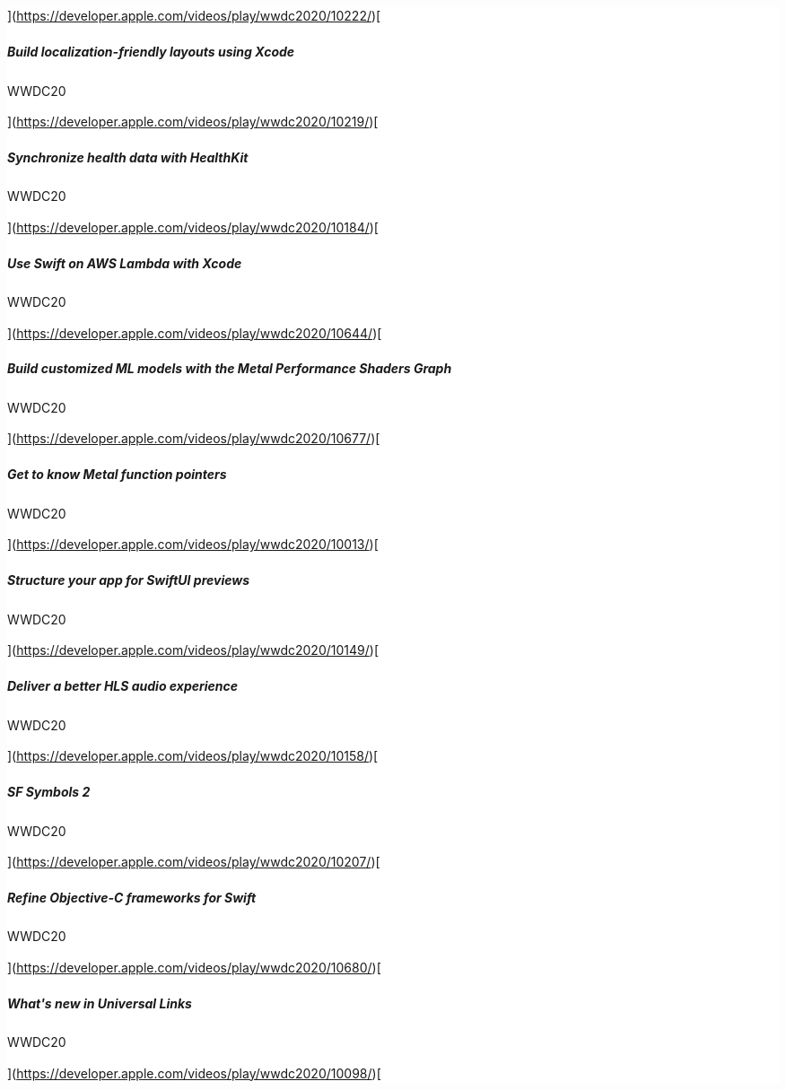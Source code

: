 ](https://developer.apple.com/videos/play/wwdc2020/10222/)[

##### Build localization-friendly layouts using Xcode

WWDC20

](https://developer.apple.com/videos/play/wwdc2020/10219/)[

##### Synchronize health data with HealthKit

WWDC20

](https://developer.apple.com/videos/play/wwdc2020/10184/)[

##### Use Swift on AWS Lambda with Xcode

WWDC20

](https://developer.apple.com/videos/play/wwdc2020/10644/)[

##### Build customized ML models with the Metal Performance Shaders Graph

WWDC20

](https://developer.apple.com/videos/play/wwdc2020/10677/)[

##### Get to know Metal function pointers

WWDC20

](https://developer.apple.com/videos/play/wwdc2020/10013/)[

##### Structure your app for SwiftUI previews

WWDC20

](https://developer.apple.com/videos/play/wwdc2020/10149/)[

##### Deliver a better HLS audio experience

WWDC20

](https://developer.apple.com/videos/play/wwdc2020/10158/)[

##### SF Symbols 2

WWDC20

](https://developer.apple.com/videos/play/wwdc2020/10207/)[

##### Refine Objective-C frameworks for Swift

WWDC20

](https://developer.apple.com/videos/play/wwdc2020/10680/)[

##### What's new in Universal Links

WWDC20

](https://developer.apple.com/videos/play/wwdc2020/10098/)[
